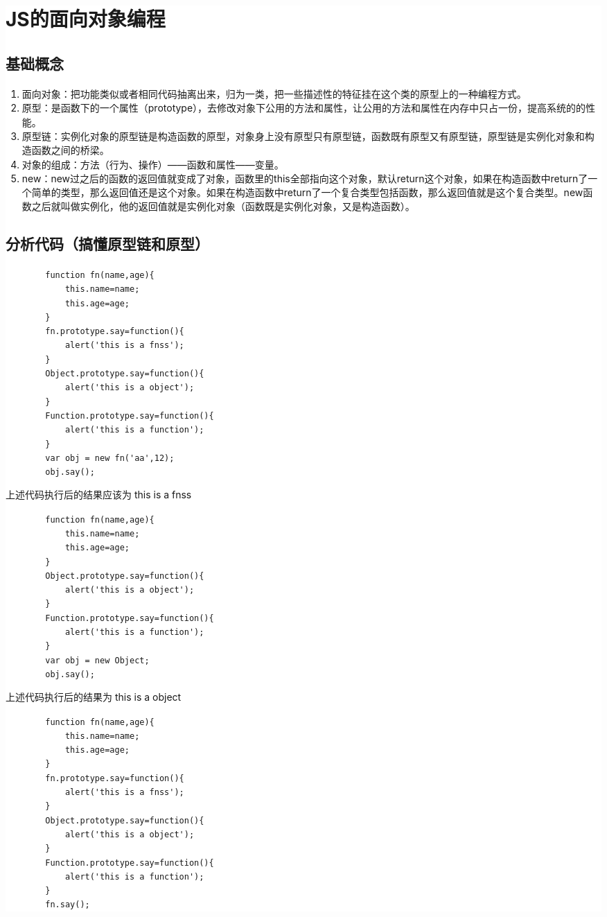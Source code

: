 # JS的面向对象编程 

## 基础概念

1.	面向对象：把功能类似或者相同代码抽离出来，归为一类，把一些描述性的特征挂在这个类的原型上的一种编程方式。
2.	原型：是函数下的一个属性（prototype），去修改对象下公用的方法和属性，让公用的方法和属性在内存中只占一份，提高系统的的性能。
3.	原型链：实例化对象的原型链是构造函数的原型，对象身上没有原型只有原型链，函数既有原型又有原型链，原型链是实例化对象和构造函数之间的桥梁。
4.	对象的组成：方法（行为、操作）——函数和属性——变量。
5.	new：new过之后的函数的返回值就变成了对象，函数里的this全部指向这个对象，默认return这个对象，如果在构造函数中return了一个简单的类型，那么返回值还是这个对象。如果在构造函数中return了一个复合类型包括函数，那么返回值就是这个复合类型。new函数之后就叫做实例化，他的返回值就是实例化对象（函数既是实例化对象，又是构造函数）。


## 分析代码（搞懂原型链和原型）

			function fn(name,age){
				this.name=name;
				this.age=age;
			}
			fn.prototype.say=function(){
				alert('this is a fnss');
			}
			Object.prototype.say=function(){
				alert('this is a object');
			}
			Function.prototype.say=function(){
				alert('this is a function');
			}
			var obj = new fn('aa',12);
			obj.say();
  
   上述代码执行后的结果应该为 this is a fnss

			function fn(name,age){
				this.name=name;
				this.age=age;
			}
			Object.prototype.say=function(){
				alert('this is a object');
			}
			Function.prototype.say=function(){
				alert('this is a function');
			}
			var obj = new Object;
			obj.say();

   上述代码执行后的结果为 this is a object

			function fn(name,age){
				this.name=name;
				this.age=age;
			}
			fn.prototype.say=function(){
				alert('this is a fnss');
			}
			Object.prototype.say=function(){
				alert('this is a object');
			}
			Function.prototype.say=function(){
				alert('this is a function');
			}
			fn.say();
